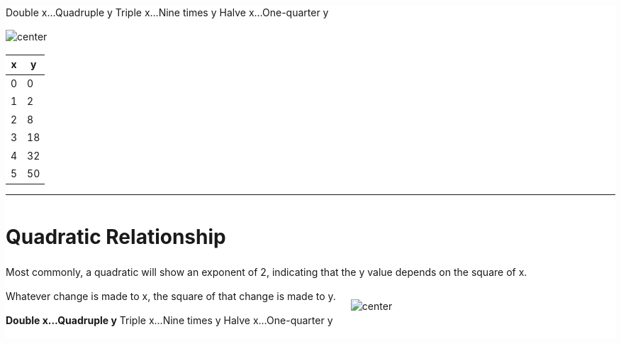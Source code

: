 Double x…Quadruple y
Triple x…Nine times y
Halve x…One-quarter y

</div>

<div>

![center](image-28.png)

</div>
 
<div>

| x | y | 
|---|---|
| 0 | 0 | 
| 1 | 2 | 
| 2 | 8 | 
| 3 | 18 | 
| 4 | 32 | 
| 5 | 50 | 

</div>
</div>

---



# Quadratic Relationship

Most commonly, a quadratic will show an exponent of 2, indicating that the y value depends on the square of x. 

<div class='columns'>
<div>
Whatever change is made to x, the square of that change is made to y.
<br>

**Double x…Quadruple y**
Triple x…Nine times y
Halve x…One-quarter y

</div>

<div>

![center](image-28.png)

</div>
 
<div>
